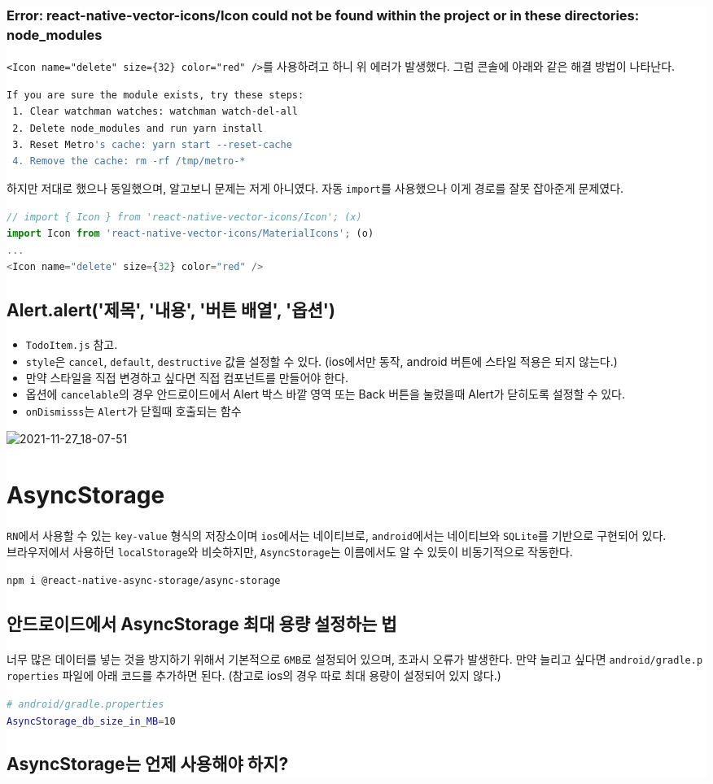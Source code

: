 ### Error: react-native-vector-icons/Icon could not be found within the project or in these directories: node_modules

`<Icon name="delete" size={32} color="red" />`를 사용하려고 하니 위 에러가 발생했다. 그럼 콘솔에 아래와 같은 해결 방법이 나타난다.

```bash
If you are sure the module exists, try these steps:
 1. Clear watchman watches: watchman watch-del-all
 2. Delete node_modules and run yarn install
 3. Reset Metro's cache: yarn start --reset-cache
 4. Remove the cache: rm -rf /tmp/metro-*
```

하지만 저대로 했으나 동일했으며, 알고보니 문제는 저게 아니였다. 자동 `import`를 사용했으나 이게 경로를 잘못 잡아준게 문제였다.

```javascript
// import { Icon } from 'react-native-vector-icons/Icon'; (x)
import Icon from 'react-native-vector-icons/MaterialIcons'; (o)
...
<Icon name="delete" size={32} color="red" />
```

## Alert.alert('제목', '내용', '버튼 배열', '옵션')

- `TodoItem.js` 참고.
- `style`은 `cancel`, `default`, `destructive` 값을 설정할 수 있다. (ios에서만 동작, android 버튼에 스타일 적용은 되지 않는다.)
- 만약 스타일을 직접 변경하고 싶다면 직접 컴포넌트를 만들어야 한다.
- 옵션에 `cancelable`의 경우 안드로이드에서 Alert 박스 바깥 영역 또는 Back 버튼을 눌렀을때 Alert가 닫히도록 설정할 수 있다.
- `onDismisss`는 `Alert`가 닫힐때 호출되는 함수

<img width="1023" alt="2021-11-27_18-07-51" src="https://user-images.githubusercontent.com/42884032/143675273-36d3c120-5d05-4ab5-8980-bd18c5a69c80.png">

# AsyncStorage

`RN`에서 사용할 수 있는 `key-value` 형식의 저장소이며 `ios`에서는 네이티브로, `android`에서는 네이티브와 `SQLite`를 기반으로 구현되어 있다. <br />
브라우저에서 사용하던 `localStorage`와 비슷하지만, `AsyncStorage`는 이름에서도 알 수 있듯이 비동기적으로 작동한다.

```bash
npm i @react-native-async-storage/async-storage
```

## 안드로이드에서 AsyncStorage 최대 용량 설정하는 법

너무 많은 데이터를 넣는 것을 방지하기 위해서 기본적으로 `6MB`로 설정되어 있으며, 초과시 오류가 발생한다. 만약 늘리고 싶다면 `android/gradle.properties` 파일에 아래 코드를 추가하면 된다. (참고로 ios의 경우 따로 최대 용량이 설정되어 있지 않다.)

```bash
# android/gradle.properties
AsyncStorage_db_size_in_MB=10
```

## AsyncStorage는 언제 사용해야 하지?
